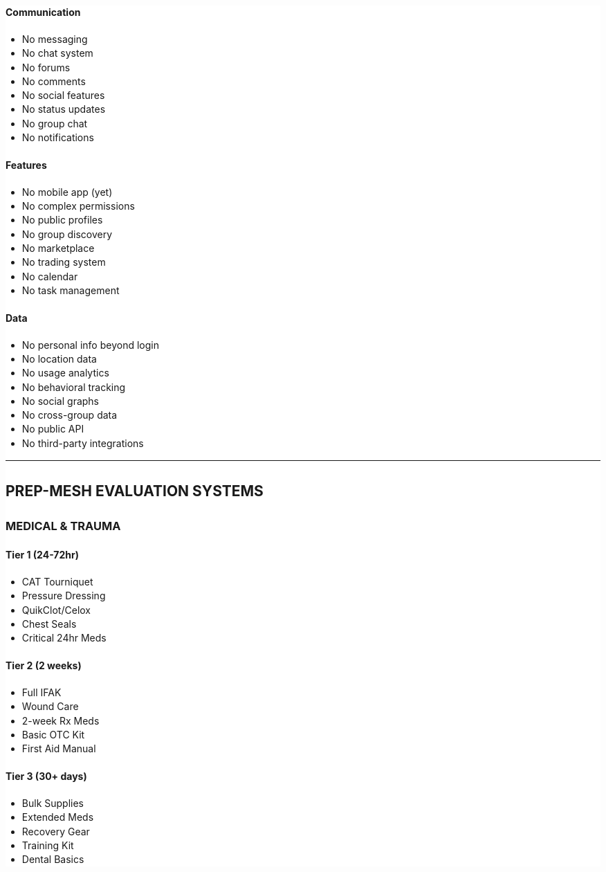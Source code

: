 #### Communication
- No messaging
- No chat system
- No forums
- No comments
- No social features
- No status updates
- No group chat
- No notifications

#### Features
- No mobile app (yet)
- No complex permissions
- No public profiles
- No group discovery
- No marketplace
- No trading system
- No calendar
- No task management

#### Data
- No personal info beyond login
- No location data
- No usage analytics
- No behavioral tracking
- No social graphs
- No cross-group data
- No public API
- No third-party integrations

---

## PREP-MESH EVALUATION SYSTEMS

### MEDICAL & TRAUMA
#### Tier 1 (24-72hr)
- CAT Tourniquet
- Pressure Dressing
- QuikClot/Celox
- Chest Seals
- Critical 24hr Meds

#### Tier 2 (2 weeks)
- Full IFAK
- Wound Care
- 2-week Rx Meds
- Basic OTC Kit
- First Aid Manual

#### Tier 3 (30+ days)
- Bulk Supplies
- Extended Meds
- Recovery Gear
- Training Kit
- Dental Basics
